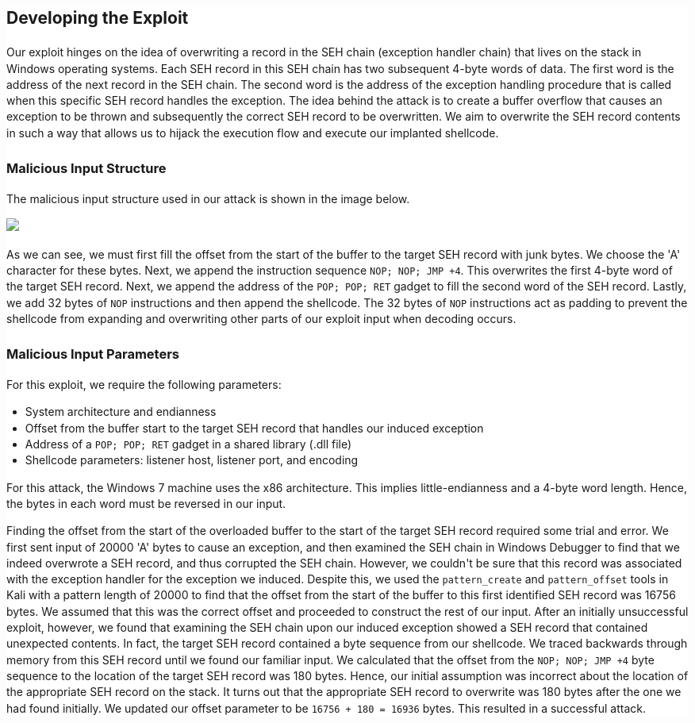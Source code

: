 ## Developing the Exploit

Our exploit hinges on the idea of overwriting a record in the SEH chain (exception handler chain) that lives on the stack in Windows operating systems. Each SEH record in this SEH chain has two subsequent 4-byte words of data. The first word is the address of the next record in the SEH chain. The second word is the address of the exception handling procedure that is called when this specific SEH record handles the exception. The idea behind the attack is to create a buffer overflow that causes an exception to be thrown and subsequently the correct SEH record to be overwritten. We aim to overwrite the SEH record contents in such a way that allows us to hijack the execution flow and execute our implanted shellcode.

### Malicious Input Structure

The malicious input structure used in our attack is shown in the image below.

<img src="https://github.com/jace-kline/eecs765-p4/raw/main/structure.png" width="75%"/>

As we can see, we must first fill the offset from the start of the buffer to the target SEH record with junk bytes. We choose the 'A' character for these bytes. Next, we append the instruction sequence `NOP; NOP; JMP +4`. This overwrites the first 4-byte word of the target SEH record. Next, we append the address of the `POP; POP; RET` gadget to fill the second word of the SEH record. Lastly, we add 32 bytes of `NOP` instructions and then append the shellcode. The 32 bytes of `NOP` instructions act as padding to prevent the shellcode from expanding and overwriting other parts of our exploit input when decoding occurs.

### Malicious Input Parameters

For this exploit, we require the following parameters:

* System architecture and endianness
* Offset from the buffer start to the target SEH record that handles our induced exception
* Address of a `POP; POP; RET` gadget in a shared library (.dll file)
* Shellcode parameters: listener host, listener port, and encoding

For this attack, the Windows 7 machine uses the x86 architecture. This implies little-endianness and a 4-byte word length. Hence, the bytes in each word must be reversed in our input.

Finding the offset from the start of the overloaded buffer to the start of the target SEH record required some trial and error. We first sent input of 20000 'A' bytes to cause an exception, and then examined the SEH chain in Windows Debugger to find that we indeed overwrote a SEH record, and thus corrupted the SEH chain. However, we couldn't be sure that this record was associated with the exception handler for the exception we induced. Despite this, we used the `pattern_create` and `pattern_offset` tools in Kali with a pattern length of 20000 to find that the offset from the start of the buffer to this first identified SEH record was 16756 bytes. We assumed that this was the correct offset and proceeded to construct the rest of our input. After an initially unsuccessful exploit, however, we found that examining the SEH chain upon our induced exception showed a SEH record that contained unexpected contents. In fact, the target SEH record contained a byte sequence from our shellcode. We traced backwards through memory from this SEH record until we found our familiar input. We calculated that the offset from the `NOP; NOP; JMP +4` byte sequence to the location of the target SEH record was 180 bytes. Hence, our initial assumption was incorrect about the location of the appropriate SEH record on the stack. It turns out that the appropriate SEH record to overwrite was 180 bytes after the one we had found initially. We updated our offset parameter to be `16756 + 180 = 16936` bytes. This resulted in a successful attack.

